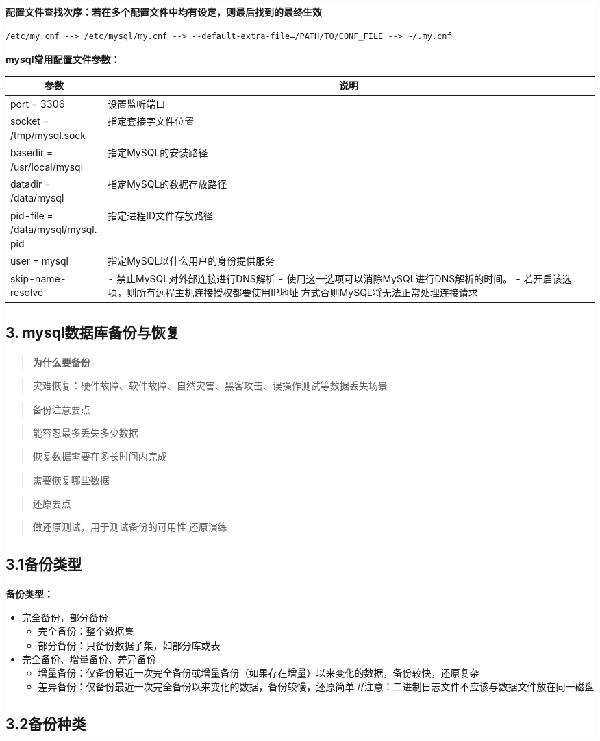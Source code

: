 **配置文件查找次序：若在多个配置文件中均有设定，则最后找到的最终生效**

```
/etc/my.cnf --> /etc/mysql/my.cnf --> --default-extra-file=/PATH/TO/CONF_FILE --> ~/.my.cnf
```

**mysql常用配置文件参数：**

| 参数                             | 说明                                                                                                                                                                     |
| -------------------------------- | ------------------------------------------------------------------------------------------------------------------------------------------------------------------------ |
| port = 3306                      | 设置监听端口                                                                                                                                                             |
| socket = /tmp/mysql.sock         | 指定套接字文件位置                                                                                                                                                       |
| basedir = /usr/local/mysql       | 指定MySQL的安装路径                                                                                                                                                      |
| datadir = /data/mysql            | 指定MySQL的数据存放路径                                                                                                                                                  |
| pid-file = /data/mysql/mysql.pid | 指定进程ID文件存放路径                                                                                                                                                   |
| user = mysql                     | 指定MySQL以什么用户的身份提供服务                                                                                                                                        |
| skip-name-resolve                | - 禁止MySQL对外部连接进行DNS解析 - 使用这一选项可以消除MySQL进行DNS解析的时间。 - 若开启该选项，则所有远程主机连接授权都要使用IP地址 方式否则MySQL将无法正常处理连接请求 |

## 3. mysql数据库备份与恢复

> **为什么要备份**

> 灾难恢复：硬件故障、软件故障、自然灾害、黑客攻击、误操作测试等数据丢失场景

> 备份注意要点

> 能容忍最多丢失多少数据

> 恢复数据需要在多长时间内完成

> 需要恢复哪些数据

> 还原要点

> 做还原测试，用于测试备份的可用性
> 还原演练

## 3.1备份类型

**备份类型：**

- 完全备份，部分备份
  - 完全备份：整个数据集
  - 部分备份：只备份数据子集，如部分库或表
- 完全备份、增量备份、差异备份
  - 增量备份：仅备份最近一次完全备份或增量备份（如果存在增量）以来变化的数据，备份较快，还原复杂
  - 差异备份：仅备份最近一次完全备份以来变化的数据，备份较慢，还原简单
    //注意：二进制日志文件不应该与数据文件放在同一磁盘

## 3.2备份种类
